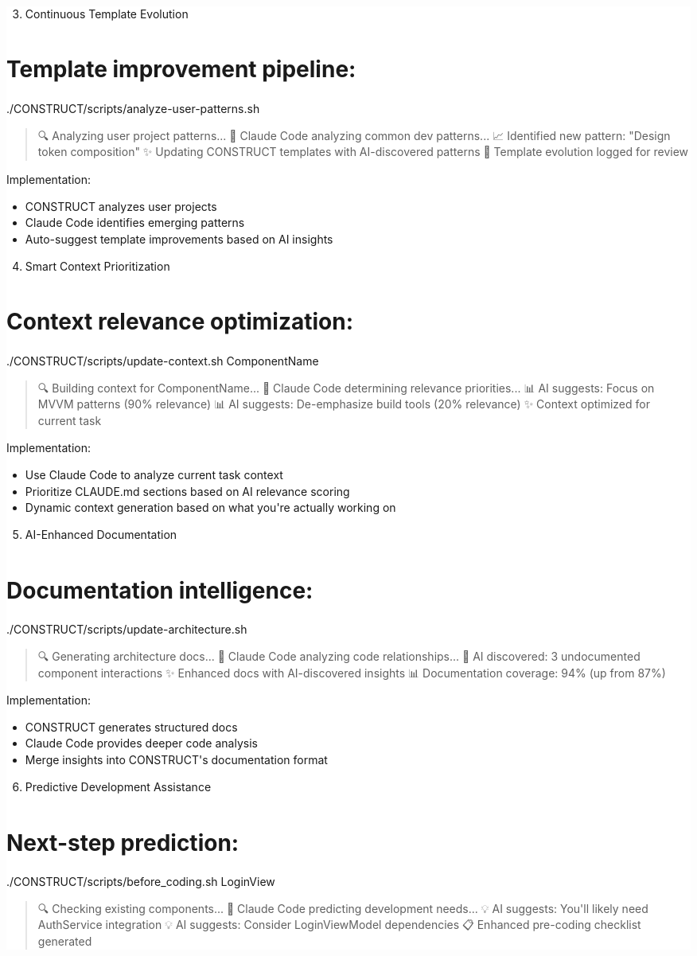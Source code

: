   3. Continuous Template Evolution

  # Template improvement pipeline:
  ./CONSTRUCT/scripts/analyze-user-patterns.sh
  > 🔍 Analyzing user project patterns...
  > 🤖 Claude Code analyzing common dev patterns...
  > 📈 Identified new pattern: "Design token composition"
  > ✨ Updating CONSTRUCT templates with AI-discovered patterns
  > 📝 Template evolution logged for review

  Implementation:
  - CONSTRUCT analyzes user projects
  - Claude Code identifies emerging patterns
  - Auto-suggest template improvements based on AI insights

  4. Smart Context Prioritization

  # Context relevance optimization:
  ./CONSTRUCT/scripts/update-context.sh ComponentName
  > 🔍 Building context for ComponentName...
  > 🤖 Claude Code determining relevance priorities...
  > 📊 AI suggests: Focus on MVVM patterns (90% relevance)
  > 📊 AI suggests: De-emphasize build tools (20% relevance)
  > ✨ Context optimized for current task

  Implementation:
  - Use Claude Code to analyze current task context
  - Prioritize CLAUDE.md sections based on AI relevance scoring
  - Dynamic context generation based on what you're actually working on

  5. AI-Enhanced Documentation

  # Documentation intelligence:
  ./CONSTRUCT/scripts/update-architecture.sh
  > 🔍 Generating architecture docs...
  > 🤖 Claude Code analyzing code relationships...
  > 📝 AI discovered: 3 undocumented component interactions
  > ✨ Enhanced docs with AI-discovered insights
  > 📊 Documentation coverage: 94% (up from 87%)

  Implementation:
  - CONSTRUCT generates structured docs
  - Claude Code provides deeper code analysis
  - Merge insights into CONSTRUCT's documentation format

  6. Predictive Development Assistance

  # Next-step prediction:
  ./CONSTRUCT/scripts/before_coding.sh LoginView
  > 🔍 Checking existing components...
  > 🤖 Claude Code predicting development needs...
  > 💡 AI suggests: You'll likely need AuthService integration
  > 💡 AI suggests: Consider LoginViewModel dependencies
  > 📋 Enhanced pre-coding checklist generated

